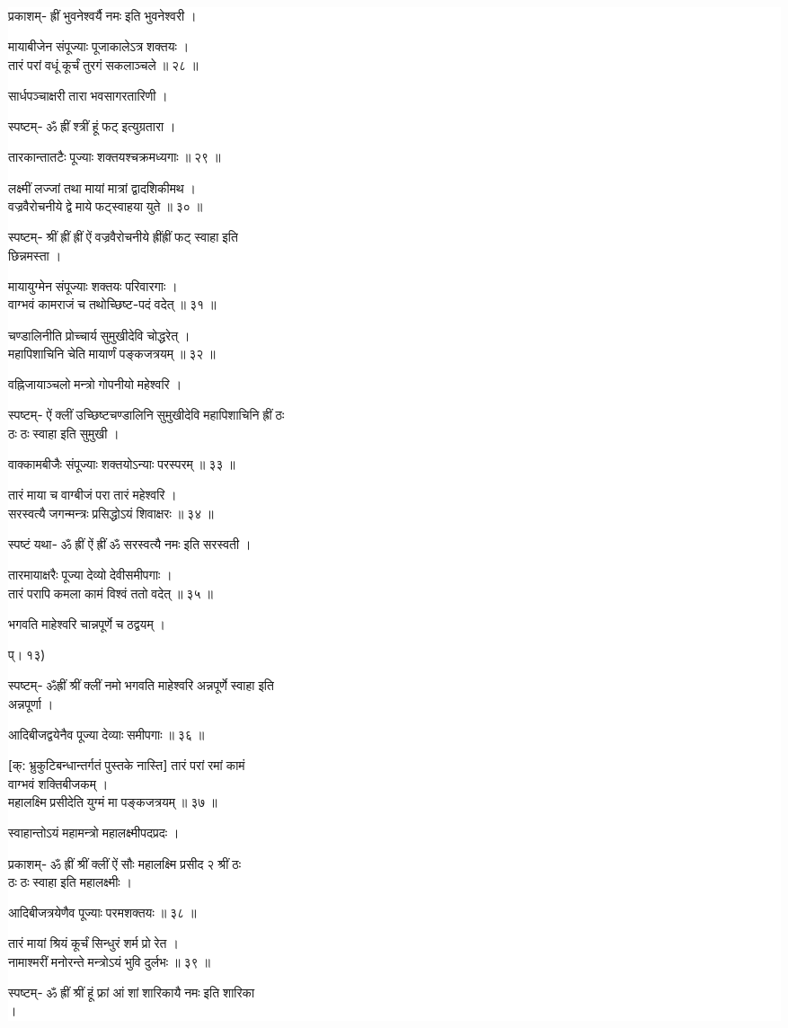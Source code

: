 प्रकाशम्- ह्रीं भुवनेश्वर्यै नमः इति भुवनेश्वरी ।  
  
मायाबीजेन संपूज्याः पूजाकालेऽत्र शक्तयः ।  
तारं परां वधूं कूर्चं तुरगं सकलाञ्चले ॥ २८ ॥  
  
सार्धपञ्चाक्षरी तारा भवसागरतारिणी ।  
  
स्पष्टम्- ॐ ह्रीं श्त्रीं हूं फट् इत्युग्रतारा ।  
  
तारकान्तातटैः पूज्याः शक्तयश्चक्रमध्यगाः ॥ २९ ॥  
  
लक्ष्मीं लज्जां तथा मायां मात्रां द्वादशिकीमथ ।  
वज्रवैरोचनीये द्वे माये फट्स्वाहया युते ॥ ३० ॥  
  
स्पष्टम्- श्रीं ह्रीं ह्रीं ऐं वज्रवैरोचनीये ह्रींह्रीं फट् स्वाहा इति   
छिन्नमस्ता ।  
  
मायायुग्मेन संपूज्याः शक्तयः परिवारगाः ।  
वाग्भवं कामराजं च तथोच्छिष्ट-पदं वदेत् ॥ ३१ ॥  
  
चण्डालिनीति प्रोच्चार्य सुमुखीदेवि चोद्धरेत् ।  
महापिशाचिनि चेति मायार्णं पङ्कजत्रयम् ॥ ३२ ॥  
  
वह्निजायाञ्चलो मन्त्रो गोपनीयो महेश्वरि ।  
  
स्पष्टम्- ऐं क्लीं उच्छिष्टचण्डालिनि सुमुखीदेवि महापिशाचिनि ह्रीं ठः   
ठः ठः स्वाहा इति सुमुखी ।  
  
वाक्कामबीजैः संपूज्याः शक्तयोऽन्याः परस्परम् ॥ ३३ ॥  
  
तारं माया च वाग्बीजं परा तारं महेश्वरि ।  
सरस्वत्यै जगन्मन्त्रः प्रसिद्धोऽयं शिवाक्षरः ॥ ३४ ॥  
  
स्पष्टं यथा- ॐ ह्रीं ऐं ह्रीं ॐ सरस्वत्यै नमः इति सरस्वती ।  
  
तारमायाक्षरैः पूज्या देव्यो देवीसमीपगाः ।  
तारं परापि कमला कामं विश्वं ततो वदेत् ॥ ३५ ॥  
  
भगवति माहेश्वरि चान्नपूर्णे च ठद्वयम् ।  
  
प्। १३)  
  
स्पष्टम्- ॐह्रीं श्रीं क्लीं नमो भगवति माहेश्वरि अन्नपूर्णे स्वाहा इति   
अन्नपूर्णा ।  
  
आदिबीजद्वयेनैव पूज्या देव्याः समीपगाः ॥ ३६ ॥  
  
[क्: भ्रुकुटिबन्धान्तर्गतं पुस्तके नास्ति] तारं परां रमां कामं   
वाग्भवं शक्तिबीजकम् ।  
महालक्ष्मि प्रसीदेति युग्मं मा पङ्कजत्रयम् ॥ ३७ ॥  
  
स्वाहान्तोऽयं महामन्त्रो महालक्ष्मीपदप्रदः ।  
  
प्रकाशम्- ॐ ह्रीं श्रीं क्लीं ऐं सौः महालक्ष्मि प्रसीद २ श्रीं ठः   
ठः ठः स्वाहा इति महालक्ष्मीः ।  
  
आदिबीजत्रयेणैव पूज्याः परमशक्तयः ॥ ३८ ॥  
  
तारं मायां श्रियं कूर्चं सिन्धुरं शर्म प्रो रेत ।  
नामाश्मरीं मनोरन्ते मन्त्रोऽयं भुवि दुर्लभः ॥ ३९ ॥  
  
स्पष्टम्- ॐ ह्रीं श्रीं हूं फ्रां आं शां शारिकायै नमः इति शारिका   
।  
  